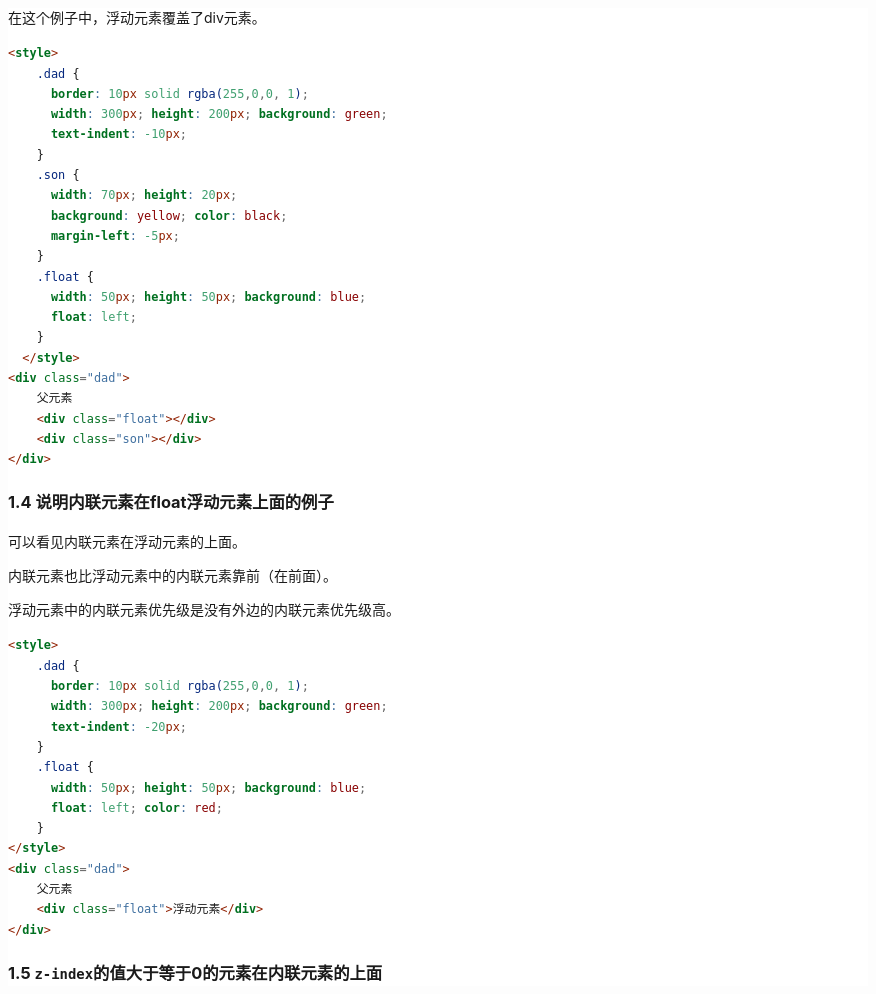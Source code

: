在这个例子中，浮动元素覆盖了div元素。

```html
<style>
    .dad {
      border: 10px solid rgba(255,0,0, 1);
      width: 300px; height: 200px; background: green;
      text-indent: -10px;
    }
    .son {
      width: 70px; height: 20px;
      background: yellow; color: black;
      margin-left: -5px;
    }
    .float {
      width: 50px; height: 50px; background: blue;
      float: left;
    }
  </style>
<div class="dad">
    父元素
    <div class="float"></div>
    <div class="son"></div>
</div>
```



### 1.4 说明内联元素在float浮动元素上面的例子

可以看见内联元素在浮动元素的上面。 

内联元素也比浮动元素中的内联元素靠前（在前面）。

浮动元素中的内联元素优先级是没有外边的内联元素优先级高。

```html
<style>
    .dad {
      border: 10px solid rgba(255,0,0, 1);
      width: 300px; height: 200px; background: green;
      text-indent: -20px;
    }
    .float {
      width: 50px; height: 50px; background: blue;
      float: left; color: red;
    }
</style>
<div class="dad">
    父元素
    <div class="float">浮动元素</div>
</div>
```

### 1.5 `z-index`的值大于等于0的元素在内联元素的上面
